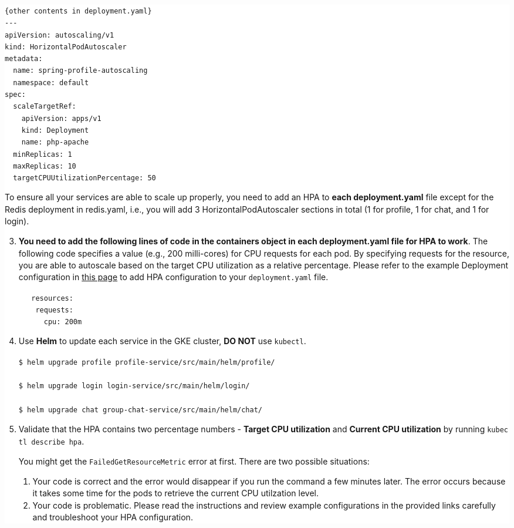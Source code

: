   ```
   {other contents in deployment.yaml}
   ---
   apiVersion: autoscaling/v1
   kind: HorizontalPodAutoscaler
   metadata:
     name: spring-profile-autoscaling
     namespace: default
   spec:
     scaleTargetRef:
       apiVersion: apps/v1
       kind: Deployment
       name: php-apache
     minReplicas: 1
     maxReplicas: 10
     targetCPUUtilizationPercentage: 50
   ```

   To ensure all your services are able to scale up properly, you need to add an HPA to **each deployment.yaml** file except for the Redis deployment in redis.yaml, i.e., you will add 3 HorizontalPodAutoscaler sections in total (1 for profile, 1 for chat, and 1 for login).

3. **You need to add the following lines of code in the containers object in each deployment.yaml file for HPA to work**. The following code specifies a value (e.g., 200 milli-cores) for CPU requests for each pod. By specifying requests for the resource, you are able to autoscale based on the target CPU utilization as a relative percentage. Please refer to the example Deployment configuration in [this page](https://cloud.google.com/kubernetes-engine/docs/how-to/horizontal-pod-autoscaling) to add HPA configuration to your `deployment.yaml` file.

   ```
      resources:
       requests:
         cpu: 200m
   ```

4. Use **Helm** to update each service in the GKE cluster, **DO NOT** use `kubectl`.

   ```
   $ helm upgrade profile profile-service/src/main/helm/profile/
   
   $ helm upgrade login login-service/src/main/helm/login/
   
   $ helm upgrade chat group-chat-service/src/main/helm/chat/
   ```

5. Validate that the HPA contains two percentage numbers - **Target CPU utilization** and **Current CPU utilization** by running `kubectl describe hpa`.

   You might get the `FailedGetResourceMetric` error at first. There are two possible situations:

   1. Your code is correct and the error would disappear if you run the command a few minutes later. The error occurs because it takes some time for the pods to retrieve the current CPU utilzation level.
   2. Your code is problematic. Please read the instructions and review example configurations in the provided links carefully and troubleshoot your HPA configuration.
